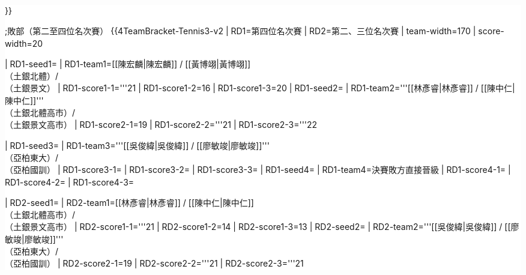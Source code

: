 }}

;敗部（第二至四位名次賽）
{{4TeamBracket-Tennis3-v2
| RD1=第四位名次賽
| RD2=第二、三位名次賽
| team-width=170
| score-width=20

| RD1-seed1=
| RD1-team1=[[陳宏麟|陳宏麟]] / [[黃博翊|黃博翊]]<br>（土銀北體）/<br>（土銀景文）
| RD1-score1-1='''21
| RD1-score1-2=16
| RD1-score1-3=20
| RD1-seed2=
| RD1-team2='''[[林彥睿|林彥睿]] / [[陳中仁|陳中仁]]'''<br>（土銀北體高市）/<br>（土銀景文高市）
| RD1-score2-1=19
| RD1-score2-2='''21
| RD1-score2-3='''22

| RD1-seed3=
| RD1-team3='''[[吳俊緯|吳俊緯]] / [[廖敏竣|廖敏竣]]'''<br>（亞柏東大）/<br>（亞柏國訓）
| RD1-score3-1=
| RD1-score3-2=
| RD1-score3-3=
| RD1-seed4=
| RD1-team4=決賽敗方直接晉級
| RD1-score4-1=
| RD1-score4-2=
| RD1-score4-3=

| RD2-seed1=
| RD2-team1=[[林彥睿|林彥睿]] / [[陳中仁|陳中仁]]<br>（土銀北體高市）/<br>（土銀景文高市）
| RD2-score1-1='''21
| RD2-score1-2=14
| RD2-score1-3=13
| RD2-seed2=
| RD2-team2='''[[吳俊緯|吳俊緯]] / [[廖敏竣|廖敏竣]]'''<br>（亞柏東大）/<br>（亞柏國訓）
| RD2-score2-1=19
| RD2-score2-2='''21
| RD2-score2-3='''21